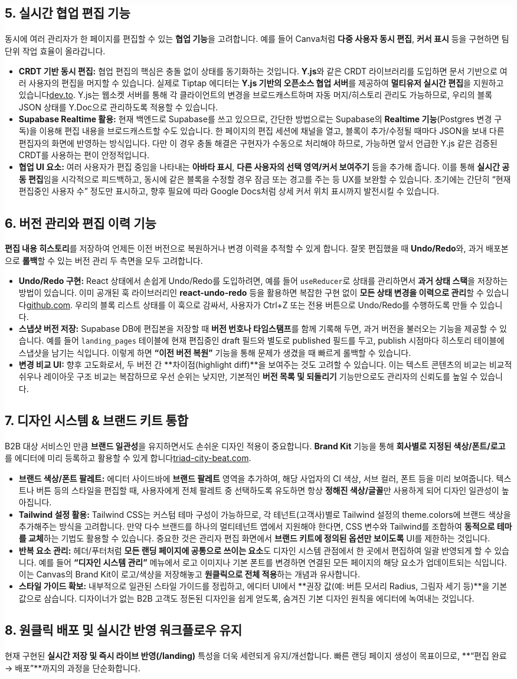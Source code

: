 ## 5. **실시간 협업 편집** 기능

동시에 여러 관리자가 한 페이지를 편집할 수 있는 **협업 기능**을 고려합니다. 예를 들어 Canva처럼 **다중 사용자 동시 편집**, **커서 표시** 등을 구현하면 팀 단위 작업 효율이 올라갑니다.

* **CRDT 기반 동시 편집:** 협업 편집의 핵심은 충돌 없이 상태를 동기화하는 것입니다. **Y.js**와 같은 CRDT 라이브러리를 도입하면 문서 기반으로 여러 사용자의 편집을 머지할 수 있습니다. 실제로 Tiptap 에디터는 **Y.js 기반의 오픈소스 협업 서버**를 제공하여 **멀티유저 실시간 편집**을 지원하고 있습니다[dev.to](https://dev.to/fede_bonel_tozzi/top-5-page-builders-for-react-190g#:~:text=Open). Y.js는 웹소켓 서버를 통해 각 클라이언트의 변경을 브로드캐스트하며 자동 머지/히스토리 관리도 가능하므로, 우리의 블록 JSON 상태를 Y.Doc으로 관리하도록 적용할 수 있습니다.
* **Supabase Realtime 활용:** 현재 백엔드로 Supabase를 쓰고 있으므로, 간단한 방법으로는 Supabase의 **Realtime 기능**(Postgres 변경 구독)을 이용해 편집 내용을 브로드캐스트할 수도 있습니다. 한 페이지의 편집 세션에 채널을 열고, 블록이 추가/수정될 때마다 JSON을 보내 다른 편집자의 화면에 반영하는 방식입니다. 다만 이 경우 충돌 해결은 구현자가 수동으로 처리해야 하므로, 가능하면 앞서 언급한 Y.js 같은 검증된 CRDT를 사용하는 편이 안정적입니다.
* **협업 UI 요소:** 여러 사용자가 편집 중임을 나타내는 **아바타 표시**, **다른 사용자의 선택 영역/커서 보여주기** 등을 추가해 줍니다. 이를 통해 **실시간 공동 편집**임을 시각적으로 피드백하고, 동시에 같은 블록을 수정할 경우 잠금 또는 경고를 주는 등 UX를 보완할 수 있습니다. 초기에는 간단히 “현재 편집중인 사용자 수” 정도만 표시하고, 향후 필요에 따라 Google Docs처럼 상세 커서 위치 표시까지 발전시킬 수 있습니다.

## 6. **버전 관리와 편집 이력** 기능

**편집 내용 히스토리**를 저장하여 언제든 이전 버전으로 복원하거나 변경 이력을 추적할 수 있게 합니다. 잘못 편집했을 때 **Undo/Redo**와, 과거 배포본으로 **롤백**할 수 있는 버전 관리 두 측면을 모두 고려합니다.

* **Undo/Redo 구현:** React 상태에서 손쉽게 Undo/Redo를 도입하려면, 예를 들어 `useReducer`로 상태를 관리하면서 **과거 상태 스택**을 저장하는 방법이 있습니다. 이미 공개된 훅 라이브러리인 **react-undo-redo** 등을 활용하면 복잡한 구현 없이 **모든 상태 변경을 이력으로 관리**할 수 있습니다[github.com](https://github.com/frontendphil/react-undo-redo#:~:text=react). 우리의 블록 리스트 상태를 이 훅으로 감싸서, 사용자가 Ctrl+Z 또는 전용 버튼으로 Undo/Redo를 수행하도록 만들 수 있습니다.
* **스냅샷 버전 저장:** Supabase DB에 편집본을 저장할 때 **버전 번호나 타임스탬프**를 함께 기록해 두면, 과거 버전을 불러오는 기능을 제공할 수 있습니다. 예를 들어 `landing_pages` 테이블에 현재 편집중인 draft 필드와 별도로 published 필드를 두고, publish 시점마다 히스토리 테이블에 스냅샷을 남기는 식입니다. 이렇게 하면 **“이전 버전 복원”** 기능을 통해 문제가 생겼을 때 빠르게 롤백할 수 있습니다.
* **변경 비교 UI:** 향후 고도화로서, 두 버전 간 \*\*차이점(highlight diff)\*\*을 보여주는 것도 고려할 수 있습니다. 이는 텍스트 콘텐츠의 비교는 비교적 쉬우나 레이아웃 구조 비교는 복잡하므로 우선 순위는 낮지만, 기본적인 **버전 목록 및 되돌리기** 기능만으로도 관리자의 신뢰도를 높일 수 있습니다.

## 7. **디자인 시스템 & 브랜드 키트** 통합

B2B 대상 서비스인 만큼 **브랜드 일관성**을 유지하면서도 손쉬운 디자인 적용이 중요합니다. **Brand Kit** 기능을 통해 **회사별로 지정된 색상/폰트/로고**를 에디터에 미리 등록하고 활용할 수 있게 합니다[triad-city-beat.com](https://triad-city-beat.com/reviews/18-best-ai-presentation-makers-in-2025-a-comparison/#:~:text=%2A%20Real,powered%20tools).

* **브랜드 색상/폰트 팔레트:** 에디터 사이드바에 **브랜드 팔레트** 영역을 추가하여, 해당 사업자의 CI 색상, 서브 컬러, 폰트 등을 미리 보여줍니다. 텍스트나 버튼 등의 스타일을 편집할 때, 사용자에게 전체 팔레트 중 선택하도록 유도하면 항상 **정해진 색상/글꼴**만 사용하게 되어 디자인 일관성이 높아집니다.
* **Tailwind 설정 활용:** Tailwind CSS는 커스텀 테마 구성이 가능하므로, 각 테넌트(고객사)별로 Tailwind 설정의 theme.colors에 브랜드 색상을 추가해주는 방식을 고려합니다. 만약 다수 브랜드를 하나의 멀티테넌트 앱에서 지원해야 한다면, CSS 변수와 Tailwind를 조합하여 **동적으로 테마를 교체**하는 기법도 활용할 수 있습니다. 중요한 것은 관리자 편집 화면에서 **브랜드 키트에 정의된 옵션만 보이도록** UI를 제한하는 것입니다.
* **반복 요소 관리:** 헤더/푸터처럼 **모든 랜딩 페이지에 공통으로 쓰이는 요소**도 디자인 시스템 관점에서 한 곳에서 편집하여 일괄 반영되게 할 수 있습니다. 예를 들어 **“디자인 시스템 관리”** 메뉴에서 로고 이미지나 기본 폰트를 변경하면 연결된 모든 페이지의 해당 요소가 업데이트되는 식입니다. 이는 Canvas의 Brand Kit이 로고/색상을 저장해놓고 **원클릭으로 전체 적용**하는 개념과 유사합니다.
* **스타일 가이드 확보:** 내부적으로 일관된 스타일 가이드를 정립하고, 에디터 UI에서 \*\*권장 값(예: 버튼 모서리 Radius, 그림자 세기 등)\*\*을 기본값으로 삼습니다. 디자이너가 없는 B2B 고객도 정돈된 디자인을 쉽게 얻도록, 숨겨진 기본 디자인 원칙을 에디터에 녹여내는 것입니다.

## 8. **원클릭 배포 및 실시간 반영** 워크플로우 유지

현재 구현된 **실시간 저장 및 즉시 라이브 반영(/landing)** 특성을 더욱 세련되게 유지/개선합니다. 빠른 랜딩 페이지 생성이 목표이므로, \*\*“편집 완료 → 배포”\*\*까지의 과정을 단순화합니다.
